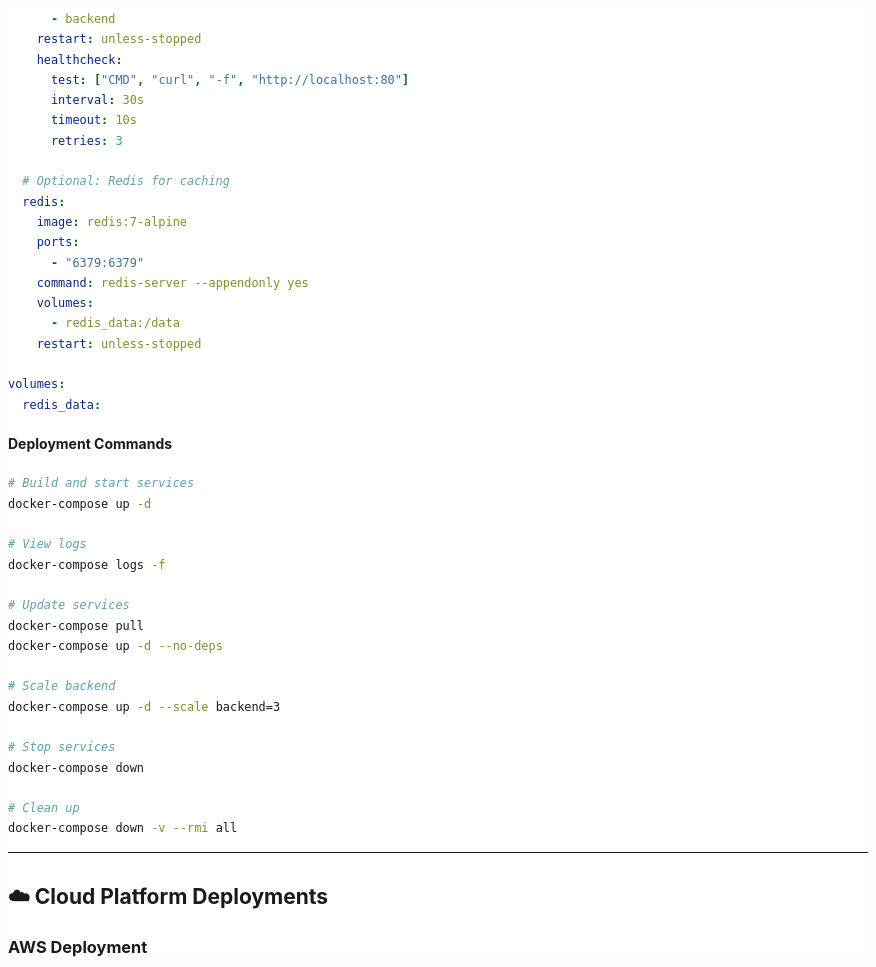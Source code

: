 ```yaml
      - backend
    restart: unless-stopped
    healthcheck:
      test: ["CMD", "curl", "-f", "http://localhost:80"]
      interval: 30s
      timeout: 10s
      retries: 3

  # Optional: Redis for caching
  redis:
    image: redis:7-alpine
    ports:
      - "6379:6379"
    command: redis-server --appendonly yes
    volumes:
      - redis_data:/data
    restart: unless-stopped

volumes:
  redis_data:
```

#### Deployment Commands

```bash
# Build and start services
docker-compose up -d

# View logs
docker-compose logs -f

# Update services
docker-compose pull
docker-compose up -d --no-deps

# Scale backend
docker-compose up -d --scale backend=3

# Stop services
docker-compose down

# Clean up
docker-compose down -v --rmi all
```

---

## ☁️ Cloud Platform Deployments

### AWS Deployment
